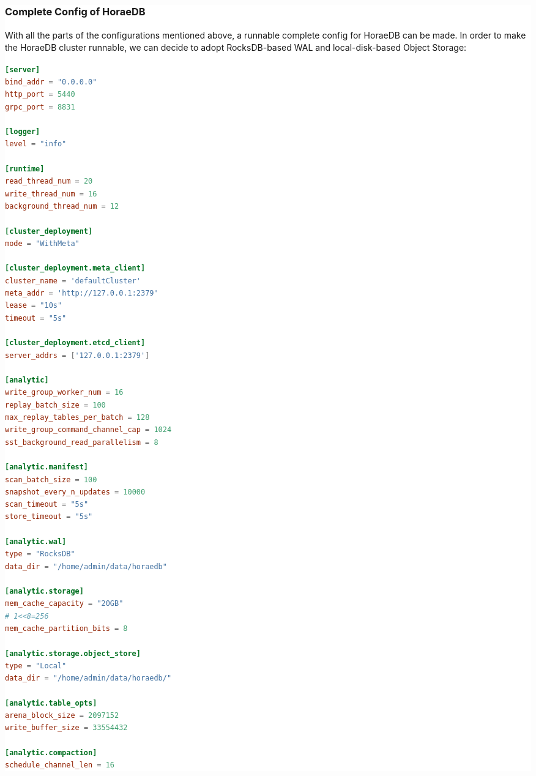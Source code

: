 ### Complete Config of HoraeDB

With all the parts of the configurations mentioned above, a runnable complete config for HoraeDB can be made. In order to make the HoraeDB cluster runnable, we can decide to adopt RocksDB-based WAL and local-disk-based Object Storage:

```toml
[server]
bind_addr = "0.0.0.0"
http_port = 5440
grpc_port = 8831

[logger]
level = "info"

[runtime]
read_thread_num = 20
write_thread_num = 16
background_thread_num = 12

[cluster_deployment]
mode = "WithMeta"

[cluster_deployment.meta_client]
cluster_name = 'defaultCluster'
meta_addr = 'http://127.0.0.1:2379'
lease = "10s"
timeout = "5s"

[cluster_deployment.etcd_client]
server_addrs = ['127.0.0.1:2379']

[analytic]
write_group_worker_num = 16
replay_batch_size = 100
max_replay_tables_per_batch = 128
write_group_command_channel_cap = 1024
sst_background_read_parallelism = 8

[analytic.manifest]
scan_batch_size = 100
snapshot_every_n_updates = 10000
scan_timeout = "5s"
store_timeout = "5s"

[analytic.wal]
type = "RocksDB"
data_dir = "/home/admin/data/horaedb"

[analytic.storage]
mem_cache_capacity = "20GB"
# 1<<8=256
mem_cache_partition_bits = 8

[analytic.storage.object_store]
type = "Local"
data_dir = "/home/admin/data/horaedb/"

[analytic.table_opts]
arena_block_size = 2097152
write_buffer_size = 33554432

[analytic.compaction]
schedule_channel_len = 16
```